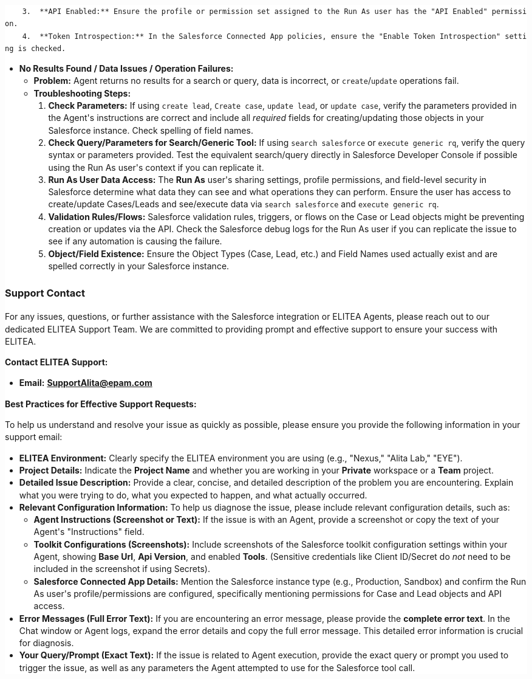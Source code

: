         3.  **API Enabled:** Ensure the profile or permission set assigned to the Run As user has the "API Enabled" permission.
        4.  **Token Introspection:** In the Salesforce Connected App policies, ensure the "Enable Token Introspection" setting is checked.

*   **No Results Found / Data Issues / Operation Failures:**
    *   **Problem:** Agent returns no results for a search or query, data is incorrect, or `create`/`update` operations fail.
    *   **Troubleshooting Steps:**
        1.  **Check Parameters:** If using `create lead`, `Create case`, `update lead`, or `update case`, verify the parameters provided in the Agent's instructions are correct and include all *required* fields for creating/updating those objects in your Salesforce instance. Check spelling of field names.
        2.  **Check Query/Parameters for Search/Generic Tool:** If using `search salesforce` or `execute generic rq`, verify the query syntax or parameters provided. Test the equivalent search/query directly in Salesforce Developer Console if possible using the Run As user's context if you can replicate it.
        3.  **Run As User Data Access:** The **Run As** user's sharing settings, profile permissions, and field-level security in Salesforce determine what data they can see and what operations they can perform. Ensure the user has access to create/update Cases/Leads and see/execute data via `search salesforce` and `execute generic rq`.
        4.  **Validation Rules/Flows:** Salesforce validation rules, triggers, or flows on the Case or Lead objects might be preventing creation or updates via the API. Check the Salesforce debug logs for the Run As user if you can replicate the issue to see if any automation is causing the failure.
        5.  **Object/Field Existence:** Ensure the Object Types (Case, Lead, etc.) and Field Names used actually exist and are spelled correctly in your Salesforce instance.

### Support Contact

For any issues, questions, or further assistance with the Salesforce integration or ELITEA Agents, please reach out to our dedicated ELITEA Support Team. We are committed to providing prompt and effective support to ensure your success with ELITEA.

**Contact ELITEA Support:**

*   **Email:** **[SupportAlita@epam.com](mailto:SupportAlita@epam.com)**

**Best Practices for Effective Support Requests:**

To help us understand and resolve your issue as quickly as possible, please ensure you provide the following information in your support email:

*   **ELITEA Environment:** Clearly specify the ELITEA environment you are using (e.g., "Nexus," "Alita Lab," "EYE").
*   **Project Details:** Indicate the **Project Name** and whether you are working in your **Private** workspace or a **Team** project.
*   **Detailed Issue Description:** Provide a clear, concise, and detailed description of the problem you are encountering. Explain what you were trying to do, what you expected to happen, and what actually occurred.
*   **Relevant Configuration Information:** To help us diagnose the issue, please include relevant configuration details, such as:
    *   **Agent Instructions (Screenshot or Text):** If the issue is with an Agent, provide a screenshot or copy the text of your Agent's "Instructions" field.
    *   **Toolkit Configurations (Screenshots):** Include screenshots of the Salesforce toolkit configuration settings within your Agent, showing **Base Url**, **Api Version**, and enabled **Tools**. (Sensitive credentials like Client ID/Secret do *not* need to be included in the screenshot if using Secrets).
    *   **Salesforce Connected App Details:** Mention the Salesforce instance type (e.g., Production, Sandbox) and confirm the Run As user's profile/permissions are configured, specifically mentioning permissions for Case and Lead objects and API access.
*   **Error Messages (Full Error Text):** If you are encountering an error message, please provide the **complete error text**. In the Chat window or Agent logs, expand the error details and copy the full error message. This detailed error information is crucial for diagnosis.
*   **Your Query/Prompt (Exact Text):** If the issue is related to Agent execution, provide the exact query or prompt you used to trigger the issue, as well as any parameters the Agent attempted to use for the Salesforce tool call.

